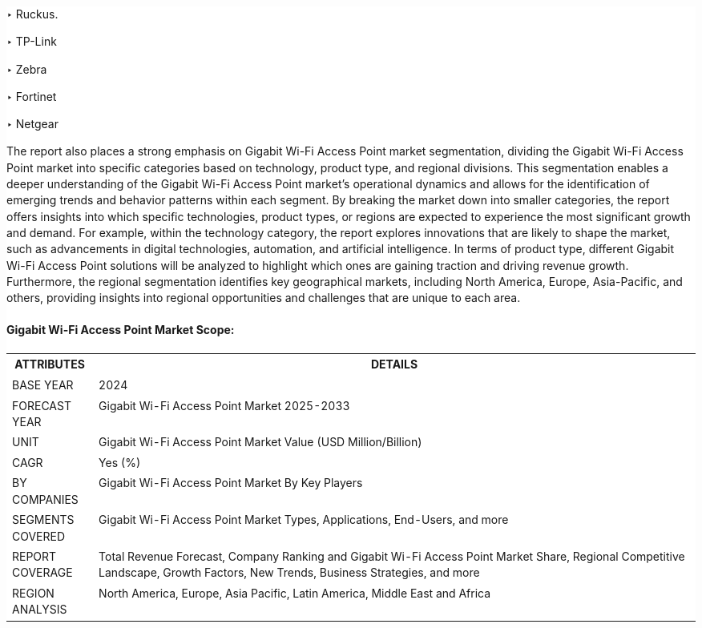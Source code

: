 ‣ Ruckus.

‣ TP-Link

‣ Zebra

‣ Fortinet

‣ Netgear

The report also places a strong emphasis on Gigabit Wi-Fi Access Point market segmentation, dividing the Gigabit Wi-Fi Access Point market into specific categories based on technology, product type, and regional divisions. This segmentation enables a deeper understanding of the Gigabit Wi-Fi Access Point market’s operational dynamics and allows for the identification of emerging trends and behavior patterns within each segment. By breaking the market down into smaller categories, the report offers insights into which specific technologies, product types, or regions are expected to experience the most significant growth and demand. For example, within the technology category, the report explores innovations that are likely to shape the market, such as advancements in digital technologies, automation, and artificial intelligence. In terms of product type, different Gigabit Wi-Fi Access Point solutions will be analyzed to highlight which ones are gaining traction and driving revenue growth. Furthermore, the regional segmentation identifies key geographical markets, including North America, Europe, Asia-Pacific, and others, providing insights into regional opportunities and challenges that are unique to each area.

<h4>Gigabit Wi-Fi Access Point Market Scope:</h4>
<table>
<tr>
<th>ATTRIBUTES</th>
<th>DETAILS</th>
</tr>
<tr>
<td>BASE YEAR</td>
<td>2024</td>
</tr>
<tr>
<td>FORECAST YEAR</td>
<td>Gigabit Wi-Fi Access Point Market 2025-2033</td>
</tr>
<tr>
<td>UNIT</td>
<td>Gigabit Wi-Fi Access Point Market Value (USD Million/Billion)</td>
<tr>
<td>CAGR</td>
<td>Yes (%)</td>
</tr>
</tr>
<tr>
<td>BY COMPANIES</td>
<td>Gigabit Wi-Fi Access Point Market By Key Players</td>
</tr>
<tr>
<td>SEGMENTS COVERED</td>
<td>Gigabit Wi-Fi Access Point Market Types, Applications, End-Users, and more</td>
</tr>
<tr>
<td>REPORT COVERAGE</td>
<td>Total Revenue Forecast, Company Ranking and Gigabit Wi-Fi Access Point Market Share, Regional Competitive Landscape, Growth Factors, New Trends, Business Strategies, and more</td>
</tr>
<tr>
<td>REGION ANALYSIS</td>
<td>North America, Europe, Asia Pacific, Latin America, Middle East and Africa</td>
</tr>
</table>

